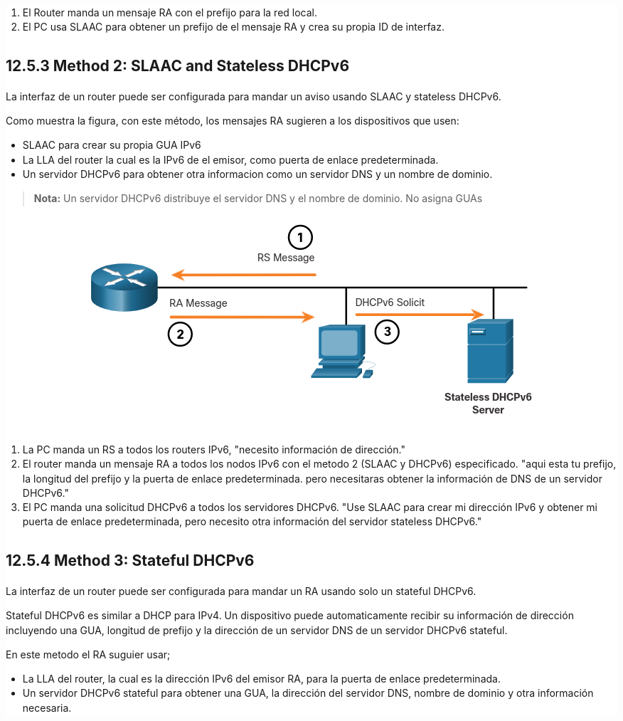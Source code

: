 1. El Router manda un mensaje RA con el prefijo para la red local.
2. El PC usa SLAAC para obtener un prefijo de el mensaje RA y crea su propia ID de interfaz.

## 12.5.3 Method 2: SLAAC and Stateless DHCPv6
La interfaz de un router puede ser configurada para mandar un aviso usando SLAAC y stateless DHCPv6.

Como muestra la figura, con este método, los mensajes RA sugieren a los dispositivos que usen:
* SLAAC para crear su propia GUA IPv6
* La LLA del router la cual es la IPv6 de el emisor, como puerta de enlace predeterminada.
* Un servidor DHCPv6 para obtener otra informacion como un servidor DNS y un nombre de dominio.

> **Nota:** Un servidor DHCPv6 distribuye el servidor DNS y el nombre de dominio. 
No asigna GUAs
<p align="center">
	<img src="Imagenes/12.5/12.5-3.png">

</p>

1. La PC manda un RS a todos los routers IPv6, "necesito información de dirección."
2. El router manda un mensaje RA a todos los nodos IPv6 con el metodo 2 (SLAAC y DHCPv6) especificado. 
"aqui esta tu prefijo, la longitud del prefijo y la puerta de enlace predeterminada. pero necesitaras obtener la información de DNS de un servidor DHCPv6."
3. El PC manda una solicitud DHCPv6 a todos los servidores DHCPv6.
"Use SLAAC para crear mi dirección IPv6 y obtener mi puerta de enlace predeterminada, pero necesito otra información del servidor  stateless DHCPv6."

## 12.5.4 Method 3: Stateful DHCPv6
La interfaz de un router puede ser configurada para mandar un RA usando solo un stateful DHCPv6.

Stateful DHCPv6 es similar a DHCP para IPv4.
Un dispositivo puede automaticamente recibir su información de dirección incluyendo una GUA, longitud de prefijo y la dirección de un servidor DNS de un servidor DHCPv6 stateful.

En este metodo el RA suguier usar;
* La LLA del router, la cual es la dirección IPv6 del emisor RA, para la puerta de enlace predeterminada.
* Un servidor DHCPv6 stateful para obtener una GUA, la dirección del servidor DNS, nombre de dominio y otra información necesaria.
<p align="center">